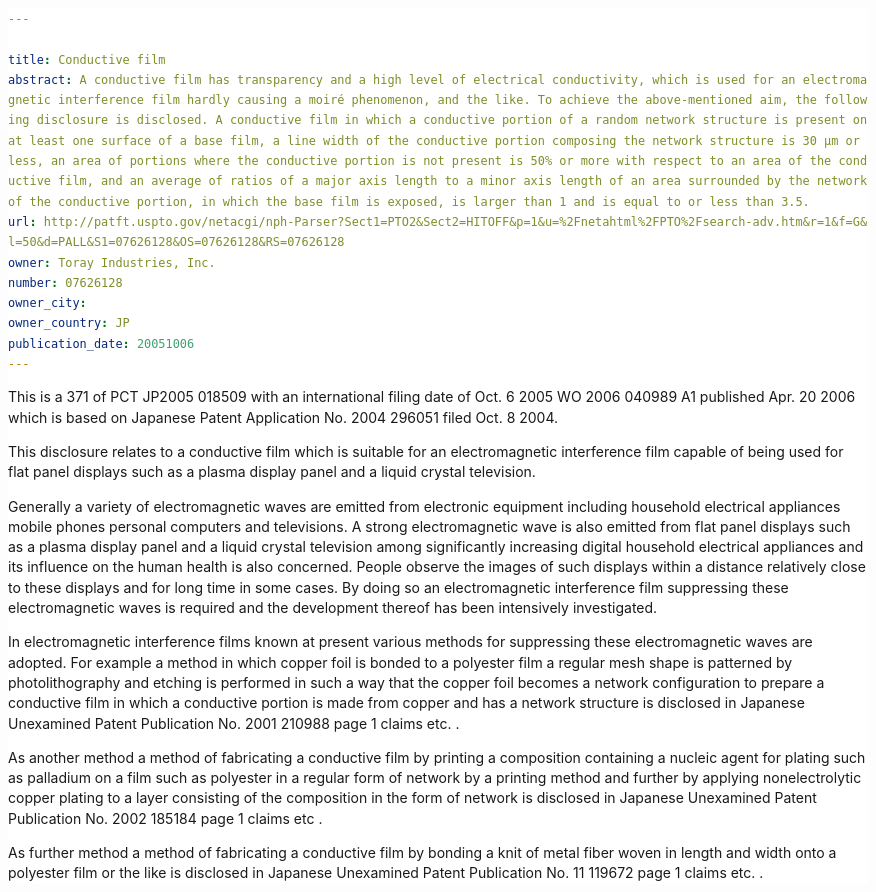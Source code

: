 ```yaml
---

title: Conductive film
abstract: A conductive film has transparency and a high level of electrical conductivity, which is used for an electromagnetic interference film hardly causing a moiré phenomenon, and the like. To achieve the above-mentioned aim, the following disclosure is disclosed. A conductive film in which a conductive portion of a random network structure is present on at least one surface of a base film, a line width of the conductive portion composing the network structure is 30 μm or less, an area of portions where the conductive portion is not present is 50% or more with respect to an area of the conductive film, and an average of ratios of a major axis length to a minor axis length of an area surrounded by the network of the conductive portion, in which the base film is exposed, is larger than 1 and is equal to or less than 3.5.
url: http://patft.uspto.gov/netacgi/nph-Parser?Sect1=PTO2&Sect2=HITOFF&p=1&u=%2Fnetahtml%2FPTO%2Fsearch-adv.htm&r=1&f=G&l=50&d=PALL&S1=07626128&OS=07626128&RS=07626128
owner: Toray Industries, Inc.
number: 07626128
owner_city: 
owner_country: JP
publication_date: 20051006
---
```

This is a 371 of PCT JP2005 018509 with an international filing date of Oct. 6 2005 WO 2006 040989 A1 published Apr. 20 2006 which is based on Japanese Patent Application No. 2004 296051 filed Oct. 8 2004.

This disclosure relates to a conductive film which is suitable for an electromagnetic interference film capable of being used for flat panel displays such as a plasma display panel and a liquid crystal television.

Generally a variety of electromagnetic waves are emitted from electronic equipment including household electrical appliances mobile phones personal computers and televisions. A strong electromagnetic wave is also emitted from flat panel displays such as a plasma display panel and a liquid crystal television among significantly increasing digital household electrical appliances and its influence on the human health is also concerned. People observe the images of such displays within a distance relatively close to these displays and for long time in some cases. By doing so an electromagnetic interference film suppressing these electromagnetic waves is required and the development thereof has been intensively investigated.

In electromagnetic interference films known at present various methods for suppressing these electromagnetic waves are adopted. For example a method in which copper foil is bonded to a polyester film a regular mesh shape is patterned by photolithography and etching is performed in such a way that the copper foil becomes a network configuration to prepare a conductive film in which a conductive portion is made from copper and has a network structure is disclosed in Japanese Unexamined Patent Publication No. 2001 210988 page 1 claims etc. .

As another method a method of fabricating a conductive film by printing a composition containing a nucleic agent for plating such as palladium on a film such as polyester in a regular form of network by a printing method and further by applying nonelectrolytic copper plating to a layer consisting of the composition in the form of network is disclosed in Japanese Unexamined Patent Publication No. 2002 185184 page 1 claims etc .

As further method a method of fabricating a conductive film by bonding a knit of metal fiber woven in length and width onto a polyester film or the like is disclosed in Japanese Unexamined Patent Publication No. 11 119672 page 1 claims etc. .
